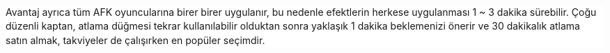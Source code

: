 Avantaj ayrıca tüm AFK oyuncularına birer birer uygulanır, bu nedenle efektlerin herkese uygulanması 1 ~ 3 dakika sürebilir. Çoğu düzenli kaptan, atlama düğmesi tekrar kullanılabilir olduktan sonra yaklaşık 1 dakika beklemenizi önerir ve 30 dakikalık atlama satın almak, takviyeler de çalışırken en popüler seçimdir.
